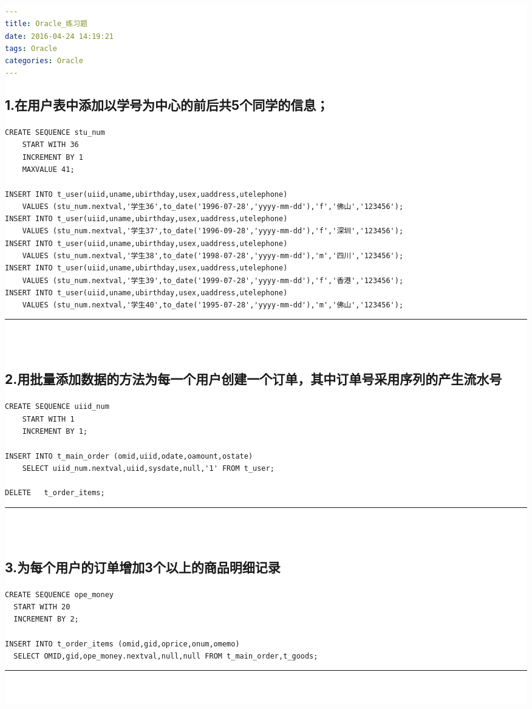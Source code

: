 ```yaml
---
title: Oracle_练习题
date: 2016-04-24 14:19:21
tags: Oracle
categories: Oracle
---
```



1.在用户表中添加以学号为中心的前后共5个同学的信息；
----------------------------
```
CREATE SEQUENCE stu_num
    START WITH 36
    INCREMENT BY 1
    MAXVALUE 41;
    
INSERT INTO t_user(uiid,uname,ubirthday,usex,uaddress,utelephone)
    VALUES (stu_num.nextval,'学生36',to_date('1996-07-28','yyyy-mm-dd'),'f','佛山','123456');
INSERT INTO t_user(uiid,uname,ubirthday,usex,uaddress,utelephone)
    VALUES (stu_num.nextval,'学生37',to_date('1996-09-28','yyyy-mm-dd'),'f','深圳','123456');
INSERT INTO t_user(uiid,uname,ubirthday,usex,uaddress,utelephone)
    VALUES (stu_num.nextval,'学生38',to_date('1998-07-28','yyyy-mm-dd'),'m','四川','123456');
INSERT INTO t_user(uiid,uname,ubirthday,usex,uaddress,utelephone)
    VALUES (stu_num.nextval,'学生39',to_date('1999-07-28','yyyy-mm-dd'),'f','香港','123456');
INSERT INTO t_user(uiid,uname,ubirthday,usex,uaddress,utelephone)
    VALUES (stu_num.nextval,'学生40',to_date('1995-07-28','yyyy-mm-dd'),'m','佛山','123456');
```

---
<br><br>



2.用批量添加数据的方法为每一个用户创建一个订单，其中订单号采用序列的产生流水号
------------------------
```
CREATE SEQUENCE uiid_num
    START WITH 1
    INCREMENT BY 1;
  
INSERT INTO t_main_order (omid,uiid,odate,oamount,ostate)
    SELECT uiid_num.nextval,uiid,sysdate,null,'1' FROM t_user;
    
DELETE   t_order_items;
```
---
<br><br>



3.为每个用户的订单增加3个以上的商品明细记录
-----------------------------
```
CREATE SEQUENCE ope_money
  START WITH 20
  INCREMENT BY 2;

INSERT INTO t_order_items (omid,gid,oprice,onum,omemo)
  SELECT OMID,gid,ope_money.nextval,null,null FROM t_main_order,t_goods;
```
---
<br><br>

